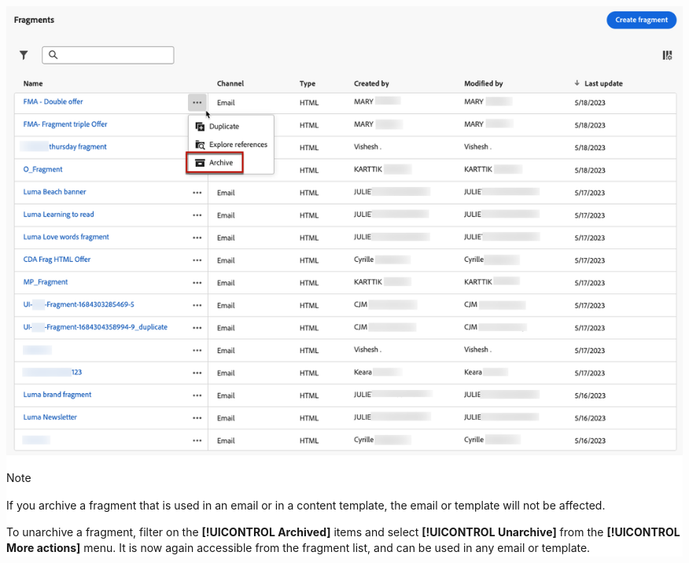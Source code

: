 ![](assets/fragment-list-archive.png)

>[!NOTE]
>
>If you archive a fragment that is used in an email or in a content template, the email or template will not be affected.

To unarchive a fragment, filter on the **[!UICONTROL Archived]** items and select **[!UICONTROL Unarchive]** from the **[!UICONTROL More actions]** menu. It is now again accessible from the fragment list, and can be used in any email or template.
